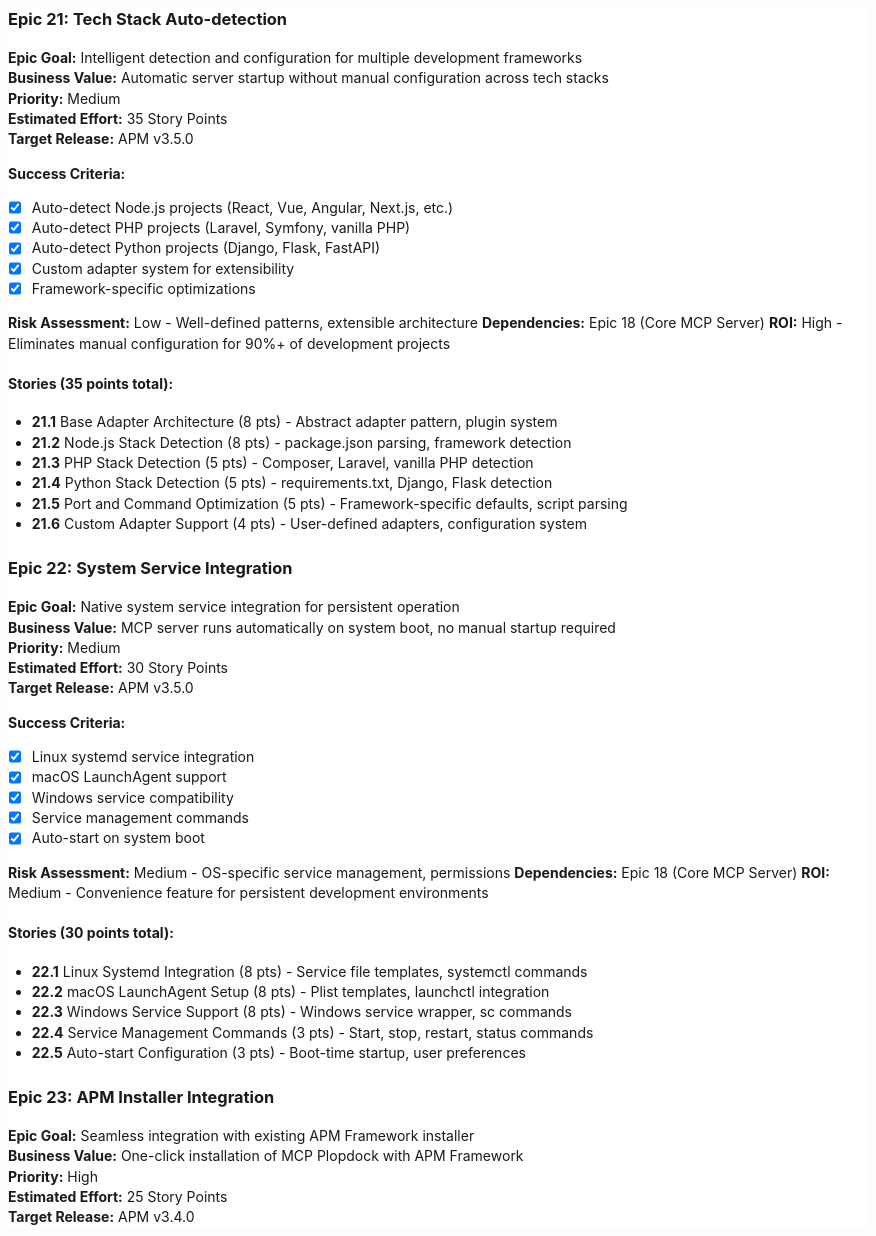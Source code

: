 ### Epic 21: Tech Stack Auto-detection
**Epic Goal:** Intelligent detection and configuration for multiple development frameworks  
**Business Value:** Automatic server startup without manual configuration across tech stacks  
**Priority:** Medium  
**Estimated Effort:** 35 Story Points  
**Target Release:** APM v3.5.0  

**Success Criteria:**
- [x] Auto-detect Node.js projects (React, Vue, Angular, Next.js, etc.)
- [x] Auto-detect PHP projects (Laravel, Symfony, vanilla PHP)
- [x] Auto-detect Python projects (Django, Flask, FastAPI)
- [x] Custom adapter system for extensibility
- [x] Framework-specific optimizations

**Risk Assessment:** Low - Well-defined patterns, extensible architecture
**Dependencies:** Epic 18 (Core MCP Server)
**ROI:** High - Eliminates manual configuration for 90%+ of development projects

#### Stories (35 points total):
- **21.1** Base Adapter Architecture (8 pts) - Abstract adapter pattern, plugin system
- **21.2** Node.js Stack Detection (8 pts) - package.json parsing, framework detection
- **21.3** PHP Stack Detection (5 pts) - Composer, Laravel, vanilla PHP detection
- **21.4** Python Stack Detection (5 pts) - requirements.txt, Django, Flask detection
- **21.5** Port and Command Optimization (5 pts) - Framework-specific defaults, script parsing
- **21.6** Custom Adapter Support (4 pts) - User-defined adapters, configuration system

### Epic 22: System Service Integration
**Epic Goal:** Native system service integration for persistent operation  
**Business Value:** MCP server runs automatically on system boot, no manual startup required  
**Priority:** Medium  
**Estimated Effort:** 30 Story Points  
**Target Release:** APM v3.5.0  

**Success Criteria:**
- [x] Linux systemd service integration
- [x] macOS LaunchAgent support
- [x] Windows service compatibility
- [x] Service management commands
- [x] Auto-start on system boot

**Risk Assessment:** Medium - OS-specific service management, permissions
**Dependencies:** Epic 18 (Core MCP Server)
**ROI:** Medium - Convenience feature for persistent development environments

#### Stories (30 points total):
- **22.1** Linux Systemd Integration (8 pts) - Service file templates, systemctl commands
- **22.2** macOS LaunchAgent Setup (8 pts) - Plist templates, launchctl integration
- **22.3** Windows Service Support (8 pts) - Windows service wrapper, sc commands
- **22.4** Service Management Commands (3 pts) - Start, stop, restart, status commands
- **22.5** Auto-start Configuration (3 pts) - Boot-time startup, user preferences

### Epic 23: APM Installer Integration
**Epic Goal:** Seamless integration with existing APM Framework installer  
**Business Value:** One-click installation of MCP Plopdock with APM Framework  
**Priority:** High  
**Estimated Effort:** 25 Story Points  
**Target Release:** APM v3.4.0  
